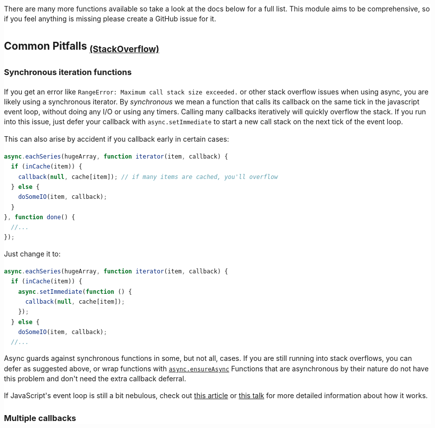 There are many more functions available so take a look at the docs below for a
full list. This module aims to be comprehensive, so if you feel anything is
missing please create a GitHub issue for it.

## Common Pitfalls <sub>[(StackOverflow)](http://stackoverflow.com/questions/tagged/async.js)</sub>
### Synchronous iteration functions

If you get an error like `RangeError: Maximum call stack size exceeded.` or other stack overflow issues when using async, you are likely using a synchronous iterator.  By *synchronous* we mean a function that calls its callback on the same tick in the javascript event loop, without doing any I/O or using any timers.  Calling many callbacks iteratively will quickly overflow the stack. If you run into this issue, just defer your callback with `async.setImmediate` to start a new call stack on the next tick of the event loop.

This can also arise by accident if you callback early in certain cases:

```js
async.eachSeries(hugeArray, function iterator(item, callback) {
  if (inCache(item)) {
    callback(null, cache[item]); // if many items are cached, you'll overflow
  } else {
    doSomeIO(item, callback);
  }
}, function done() {
  //...
});
```

Just change it to:

```js
async.eachSeries(hugeArray, function iterator(item, callback) {
  if (inCache(item)) {
    async.setImmediate(function () {
      callback(null, cache[item]);
    });
  } else {
    doSomeIO(item, callback);
  //...
```

Async guards against synchronous functions in some, but not all, cases.  If you are still running into stack overflows, you can defer as suggested above, or wrap functions with [`async.ensureAsync`](#ensureAsync)  Functions that are asynchronous by their nature do not have this problem and don't need the extra callback deferral.

If JavaScript's event loop is still a bit nebulous, check out [this article](http://blog.carbonfive.com/2013/10/27/the-javascript-event-loop-explained/) or [this talk](http://2014.jsconf.eu/speakers/philip-roberts-what-the-heck-is-the-event-loop-anyway.html) for more detailed information about how it works.


### Multiple callbacks
